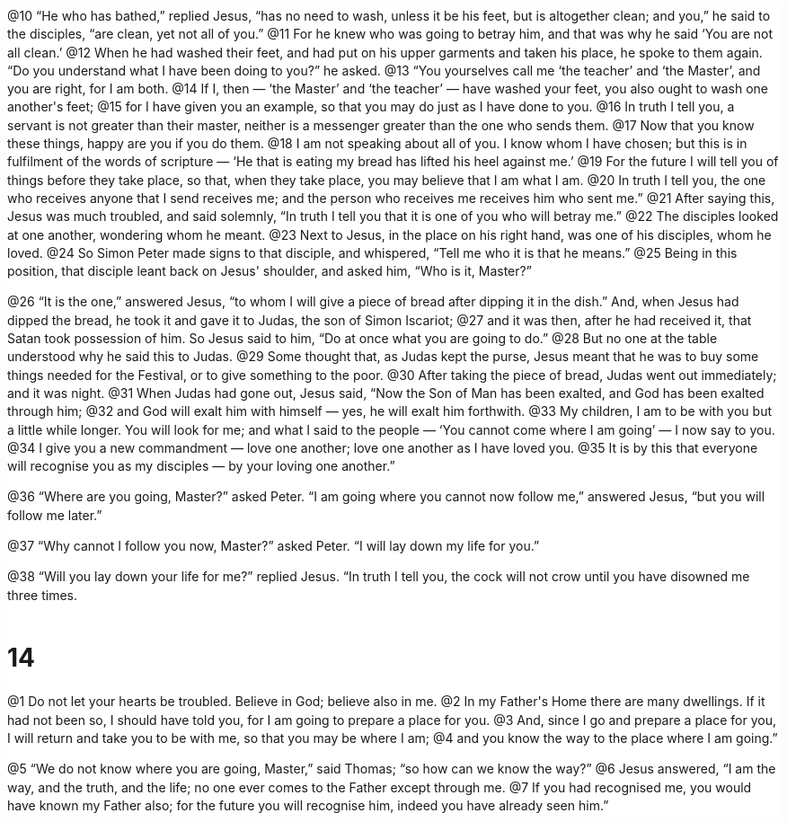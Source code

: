 @10 “He who has bathed,” replied Jesus, “has no need to wash, unless it be his feet, but is altogether clean; and you,” he said to the disciples, “are clean, yet not all of you.” @11 For he knew who was going to betray him, and that was why he said ‘You are not all clean.’ @12 When he had washed their feet, and had put on his upper garments and taken his place, he spoke to them again. “Do you understand what I have been doing to you?” he asked. @13 “You yourselves call me ‘the teacher’ and ‘the Master’, and you are right, for I am both. @14 If I, then — ‘the Master’ and ‘the teacher’ — have washed your feet, you also ought to wash one another's feet; @15 for I have given you an example, so that you may do just as I have done to you. @16 In truth I tell you, a servant is not greater than their master, neither is a messenger greater than the one who sends them. @17 Now that you know these things, happy are you if you do them. @18 I am not speaking about all of you. I know whom I have chosen; but this is in fulfilment of the words of scripture — ‘He that is eating my bread has lifted his heel against me.’ @19 For the future I will tell you of things before they take place, so that, when they take place, you may believe that I am what I am. @20 In truth I tell you, the one who receives anyone that I send receives me; and the person who receives me receives him who sent me.” @21 After saying this, Jesus was much troubled, and said solemnly, “In truth I tell you that it is one of you who will betray me.” @22 The disciples looked at one another, wondering whom he meant. @23 Next to Jesus, in the place on his right hand, was one of his disciples, whom he loved. @24 So Simon Peter made signs to that disciple, and whispered, “Tell me who it is that he means.” @25 Being in this position, that disciple leant back on Jesus' shoulder, and asked him, “Who is it, Master?” 

@26 “It is the one,” answered Jesus, “to whom I will give a piece of bread after dipping it in the dish.” And, when Jesus had dipped the bread, he took it and gave it to Judas, the son of Simon Iscariot; @27 and it was then, after he had received it, that Satan took possession of him. So Jesus said to him, “Do at once what you are going to do.” @28 But no one at the table understood why he said this to Judas. @29 Some thought that, as Judas kept the purse, Jesus meant that he was to buy some things needed for the Festival, or to give something to the poor. @30 After taking the piece of bread, Judas went out immediately; and it was night. @31 When Judas had gone out, Jesus said, “Now the Son of Man has been exalted, and God has been exalted through him; @32 and God will exalt him with himself — yes, he will exalt him forthwith. @33 My children, I am to be with you but a little while longer. You will look for me; and what I said to the people — ‘You cannot come where I am going’ — I now say to you. @34 I give you a new commandment — love one another; love one another as I have loved you. @35 It is by this that everyone will recognise you as my disciples — by your loving one another.” 

@36 “Where are you going, Master?” asked Peter. “I am going where you cannot now follow me,” answered Jesus, “but you will follow me later.” 

@37 “Why cannot I follow you now, Master?” asked Peter. “I will lay down my life for you.” 

@38 “Will you lay down your life for me?” replied Jesus. “In truth I tell you, the cock will not crow until you have disowned me three times. 

# 14 
@1 Do not let your hearts be troubled. Believe in God; believe also in me. @2 In my Father's Home there are many dwellings. If it had not been so, I should have told you, for I am going to prepare a place for you. @3 And, since I go and prepare a place for you, I will return and take you to be with me, so that you may be where I am; @4 and you know the way to the place where I am going.” 

@5 “We do not know where you are going, Master,” said Thomas; “so how can we know the way?” @6 Jesus answered, “I am the way, and the truth, and the life; no one ever comes to the Father except through me. @7 If you had recognised me, you would have known my Father also; for the future you will recognise him, indeed you have already seen him.” 
